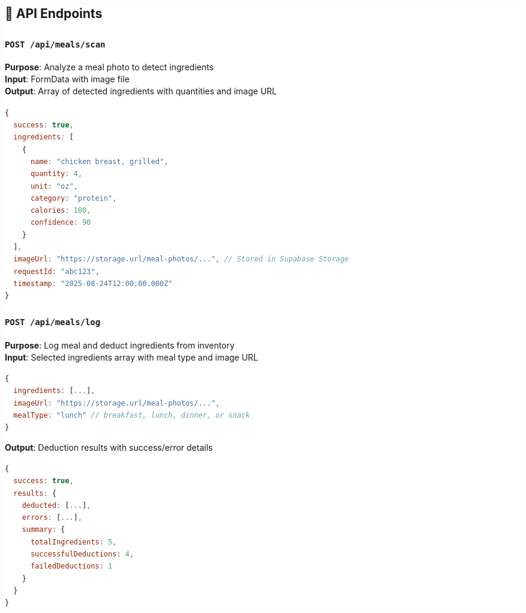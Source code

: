 
## 🔄 API Endpoints

### `POST /api/meals/scan`
**Purpose**: Analyze a meal photo to detect ingredients  
**Input**: FormData with image file  
**Output**: Array of detected ingredients with quantities and image URL
```javascript
{
  success: true,
  ingredients: [
    {
      name: "chicken breast, grilled",
      quantity: 4,
      unit: "oz",
      category: "protein",
      calories: 180,
      confidence: 90
    }
  ],
  imageUrl: "https://storage.url/meal-photos/...", // Stored in Supabase Storage
  requestId: "abc123",
  timestamp: "2025-08-24T12:00:00.000Z"
}
```

### `POST /api/meals/log`
**Purpose**: Log meal and deduct ingredients from inventory  
**Input**: Selected ingredients array with meal type and image URL
```javascript
{
  ingredients: [...],
  imageUrl: "https://storage.url/meal-photos/...",
  mealType: "lunch" // breakfast, lunch, dinner, or snack
}
```
**Output**: Deduction results with success/error details
```javascript
{
  success: true,
  results: {
    deducted: [...],
    errors: [...],
    summary: {
      totalIngredients: 5,
      successfulDeductions: 4,
      failedDeductions: 1
    }
  }
}
```
